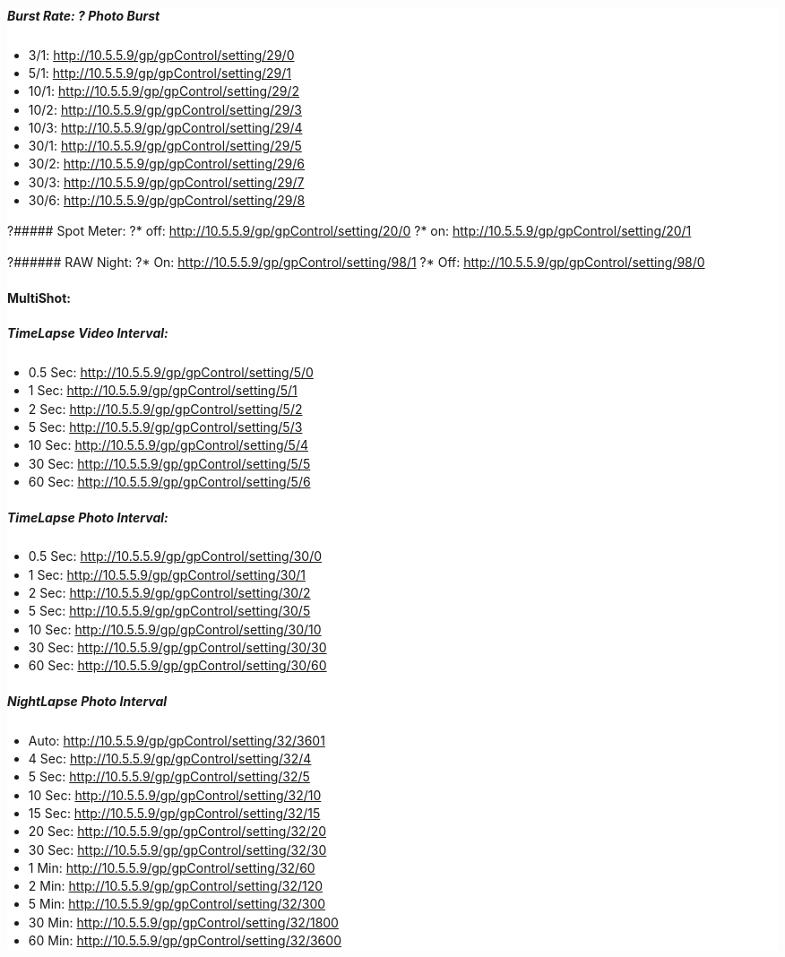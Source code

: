 ##### Burst Rate:  ? Photo Burst
* 3/1: http://10.5.5.9/gp/gpControl/setting/29/0
* 5/1: http://10.5.5.9/gp/gpControl/setting/29/1
* 10/1: http://10.5.5.9/gp/gpControl/setting/29/2
* 10/2: http://10.5.5.9/gp/gpControl/setting/29/3
* 10/3: http://10.5.5.9/gp/gpControl/setting/29/4
* 30/1: http://10.5.5.9/gp/gpControl/setting/29/5
* 30/2: http://10.5.5.9/gp/gpControl/setting/29/6
* 30/3: http://10.5.5.9/gp/gpControl/setting/29/7
* 30/6: http://10.5.5.9/gp/gpControl/setting/29/8


?##### Spot Meter:
?* off: http://10.5.5.9/gp/gpControl/setting/20/0
?* on: http://10.5.5.9/gp/gpControl/setting/20/1

?###### RAW Night:
?* On: http://10.5.5.9/gp/gpControl/setting/98/1
?* Off: http://10.5.5.9/gp/gpControl/setting/98/0




#### MultiShot:

##### TimeLapse Video Interval:
* 0.5 Sec: http://10.5.5.9/gp/gpControl/setting/5/0
* 1 Sec: http://10.5.5.9/gp/gpControl/setting/5/1
* 2 Sec: http://10.5.5.9/gp/gpControl/setting/5/2
* 5 Sec: http://10.5.5.9/gp/gpControl/setting/5/3
* 10 Sec: http://10.5.5.9/gp/gpControl/setting/5/4
* 30 Sec: http://10.5.5.9/gp/gpControl/setting/5/5
* 60 Sec: http://10.5.5.9/gp/gpControl/setting/5/6

##### TimeLapse Photo Interval:
* 0.5 Sec: http://10.5.5.9/gp/gpControl/setting/30/0
* 1 Sec: http://10.5.5.9/gp/gpControl/setting/30/1
* 2 Sec: http://10.5.5.9/gp/gpControl/setting/30/2
* 5 Sec: http://10.5.5.9/gp/gpControl/setting/30/5
* 10 Sec: http://10.5.5.9/gp/gpControl/setting/30/10
* 30 Sec: http://10.5.5.9/gp/gpControl/setting/30/30
* 60 Sec: http://10.5.5.9/gp/gpControl/setting/30/60

##### NightLapse Photo Interval
* Auto: http://10.5.5.9/gp/gpControl/setting/32/3601
* 4 Sec: http://10.5.5.9/gp/gpControl/setting/32/4
* 5 Sec: http://10.5.5.9/gp/gpControl/setting/32/5
* 10 Sec: http://10.5.5.9/gp/gpControl/setting/32/10
* 15 Sec: http://10.5.5.9/gp/gpControl/setting/32/15
* 20 Sec: http://10.5.5.9/gp/gpControl/setting/32/20
* 30 Sec: http://10.5.5.9/gp/gpControl/setting/32/30
* 1 Min: http://10.5.5.9/gp/gpControl/setting/32/60
* 2 Min: http://10.5.5.9/gp/gpControl/setting/32/120
* 5 Min: http://10.5.5.9/gp/gpControl/setting/32/300
* 30 Min: http://10.5.5.9/gp/gpControl/setting/32/1800
* 60 Min: http://10.5.5.9/gp/gpControl/setting/32/3600
